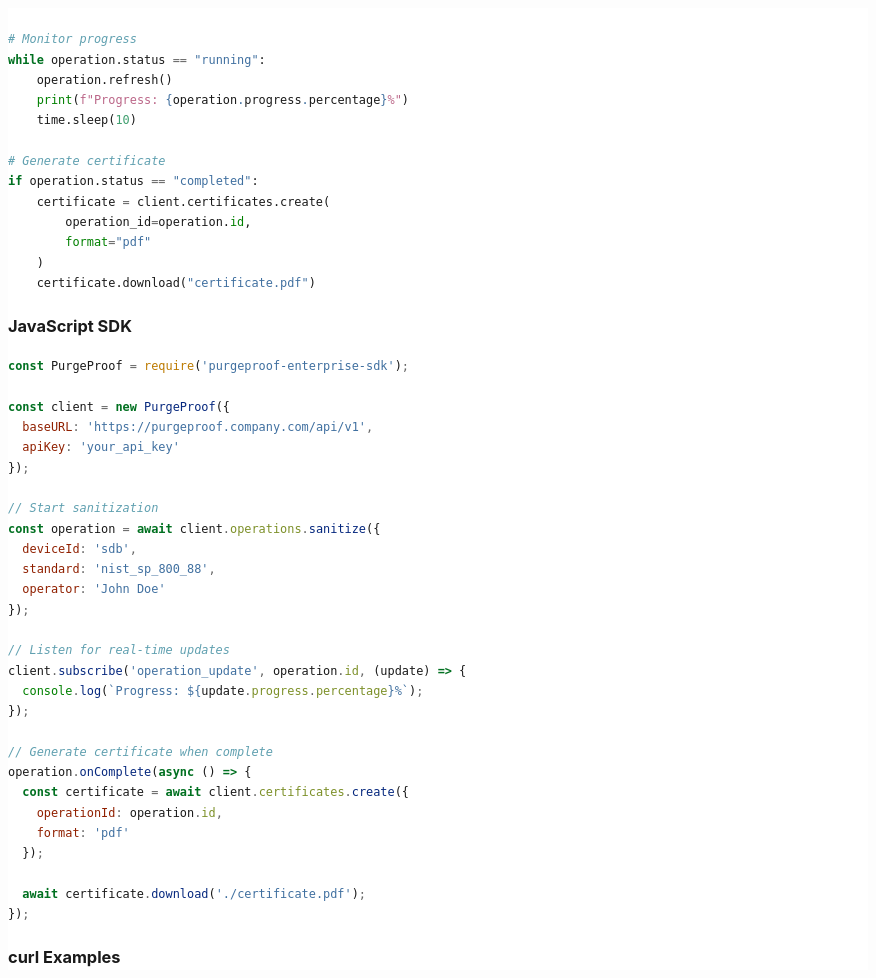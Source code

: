 ```python

# Monitor progress
while operation.status == "running":
    operation.refresh()
    print(f"Progress: {operation.progress.percentage}%")
    time.sleep(10)

# Generate certificate
if operation.status == "completed":
    certificate = client.certificates.create(
        operation_id=operation.id,
        format="pdf"
    )
    certificate.download("certificate.pdf")
```

### JavaScript SDK

```javascript
const PurgeProof = require('purgeproof-enterprise-sdk');

const client = new PurgeProof({
  baseURL: 'https://purgeproof.company.com/api/v1',
  apiKey: 'your_api_key'
});

// Start sanitization
const operation = await client.operations.sanitize({
  deviceId: 'sdb',
  standard: 'nist_sp_800_88',
  operator: 'John Doe'
});

// Listen for real-time updates
client.subscribe('operation_update', operation.id, (update) => {
  console.log(`Progress: ${update.progress.percentage}%`);
});

// Generate certificate when complete
operation.onComplete(async () => {
  const certificate = await client.certificates.create({
    operationId: operation.id,
    format: 'pdf'
  });
  
  await certificate.download('./certificate.pdf');
});
```

### curl Examples
